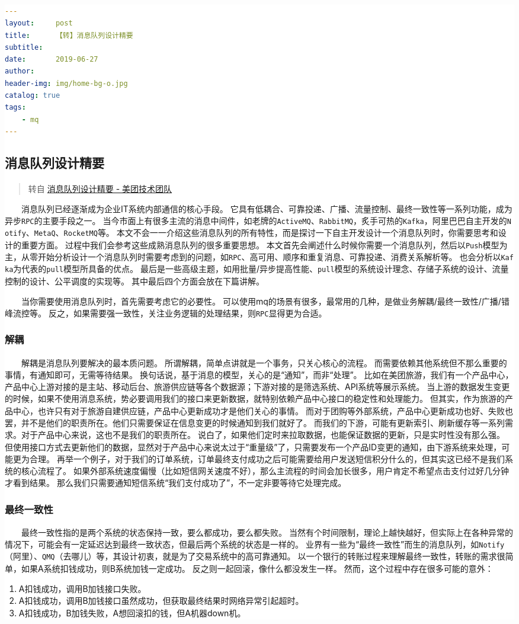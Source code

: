 ```yaml
---
layout:     post
title:      【转】消息队列设计精要
subtitle:   
date:       2019-06-27
author:     
header-img: img/home-bg-o.jpg
catalog: true
tags:
    - mq
---
```

## 消息队列设计精要
> 转自 [消息队列设计精要 - 美团技术团队](https://tech.meituan.com/2016/07/01/mq-design.html)

　　消息队列已经逐渐成为企业IT系统内部通信的核心手段。
它具有低耦合、可靠投递、广播、流量控制、最终一致性等一系列功能，成为异步`RPC`的主要手段之一。 
当今市面上有很多主流的消息中间件，如老牌的`ActiveMQ`、`RabbitMQ`，炙手可热的`Kafka`，阿里巴巴自主开发的`Notify`、`MetaQ`、`RocketMQ`等。 
本文不会一一介绍这些消息队列的所有特性，而是探讨一下自主开发设计一个消息队列时，你需要思考和设计的重要方面。
过程中我们会参考这些成熟消息队列的很多重要思想。 
本文首先会阐述什么时候你需要一个消息队列，然后以`Push`模型为主，从零开始分析设计一个消息队列时需要考虑到的问题，如`RPC`、高可用、顺序和重复消息、可靠投递、消费关系解析等。 
也会分析以`Kafka`为代表的`pull`模型所具备的优点。
最后是一些高级主题，如用批量/异步提高性能、`pull`模型的系统设计理念、存储子系统的设计、流量控制的设计、公平调度的实现等。
其中最后四个方面会放在下篇讲解。

　　当你需要使用消息队列时，首先需要考虑它的必要性。
可以使用mq的场景有很多，最常用的几种，是做业务解耦/最终一致性/广播/错峰流控等。
反之，如果需要强一致性，关注业务逻辑的处理结果，则`RPC`显得更为合适。

### 解耦
　　解耦是消息队列要解决的最本质问题。
所谓解耦，简单点讲就是一个事务，只关心核心的流程。
而需要依赖其他系统但不那么重要的事情，有通知即可，无需等待结果。
换句话说，基于消息的模型，关心的是“通知”，而非“处理”。 
比如在美团旅游，我们有一个产品中心，产品中心上游对接的是主站、移动后台、旅游供应链等各个数据源；下游对接的是筛选系统、API系统等展示系统。
当上游的数据发生变更的时候，如果不使用消息系统，势必要调用我们的接口来更新数据，就特别依赖产品中心接口的稳定性和处理能力。
但其实，作为旅游的产品中心，也许只有对于旅游自建供应链，产品中心更新成功才是他们关心的事情。
而对于团购等外部系统，产品中心更新成功也好、失败也罢，并不是他们的职责所在。他们只需要保证在信息变更的时候通知到我们就好了。
而我们的下游，可能有更新索引、刷新缓存等一系列需求。对于产品中心来说，这也不是我们的职责所在。
说白了，如果他们定时来拉取数据，也能保证数据的更新，只是实时性没有那么强。
但使用接口方式去更新他们的数据，显然对于产品中心来说太过于“重量级”了，只需要发布一个产品ID变更的通知，由下游系统来处理，可能更为合理。
再举一个例子，对于我们的订单系统，订单最终支付成功之后可能需要给用户发送短信积分什么的，但其实这已经不是我们系统的核心流程了。
如果外部系统速度偏慢（比如短信网关速度不好），那么主流程的时间会加长很多，用户肯定不希望点击支付过好几分钟才看到结果。
那么我们只需要通知短信系统“我们支付成功了”，不一定非要等待它处理完成。

### 最终一致性
　　最终一致性指的是两个系统的状态保持一致，要么都成功，要么都失败。
当然有个时间限制，理论上越快越好，但实际上在各种异常的情况下，可能会有一定延迟达到最终一致状态，但最后两个系统的状态是一样的。 
业界有一些为“最终一致性”而生的消息队列，如`Notify`（阿里）、`QMQ`（去哪儿）等，其设计初衷，就是为了交易系统中的高可靠通知。 
以一个银行的转账过程来理解最终一致性，转账的需求很简单，如果A系统扣钱成功，则B系统加钱一定成功。
反之则一起回滚，像什么都没发生一样。 然而，这个过程中存在很多可能的意外： 
1. A扣钱成功，调用B加钱接口失败。 
2. A扣钱成功，调用B加钱接口虽然成功，但获取最终结果时网络异常引起超时。 
3. A扣钱成功，B加钱失败，A想回滚扣的钱，但A机器down机。
